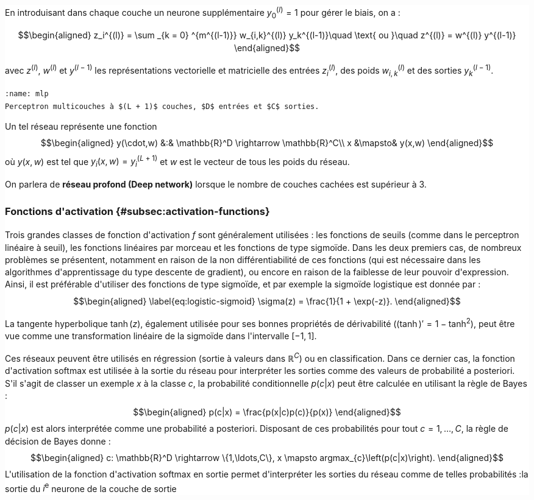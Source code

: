 ````{prf:definition} Perceptron multicouches
````

En introduisant dans chaque couche un neurone supplémentaire
$y_0^{(l)} = 1$ pour gérer le biais, on a : 

$$\begin{aligned}
    z_i^{(l)} = \sum _{k = 0} ^{m^{(l-1)}} w_{i,k}^{(l)} y_k^{(l-1)}\quad \text{ ou }\quad z^{(l)} = w^{(l)} y^{(l-1)}
\end{aligned}$$ 

avec $z^{(l)}$, $w^{(l)}$ et $y^{(l-1)}$ les
représentations vectorielle et matricielle des entrées $z_i^{(l)}$, des
poids $w_{i,k}^{(l)}$ et des sorties $y_k^{(l-1)}$.


```{figure} ./images/mlp.png
:name: mlp
Perceptron multicouches à $(L + 1)$ couches, $D$ entrées et $C$ sorties.
```








Un tel réseau représente une fonction $$\begin{aligned}
    y(\cdot,w) &:& \mathbb{R}^D \rightarrow \mathbb{R}^C\\
    x &\mapsto& y(x,w)
\end{aligned}$$ où $y(x,w)$ est tel que $y_i(x,w) = y_i^{(L+1)}$ et $w$
est le vecteur de tous les poids du réseau.

On parlera de **réseau profond (Deep network)** lorsque le nombre de
couches cachées est supérieur à 3.

### Fonctions d'activation {#subsec:activation-functions}

Trois grandes classes de fonction d'activation $f$ sont généralement
utilisées : les fonctions de seuils (comme dans le perceptron linéaire à
seuil), les fonctions linéaires par morceau et les fonctions de type
sigmoïde. Dans les deux premiers cas, de nombreux problèmes se
présentent, notamment en raison de la non différentiabilité de ces
fonctions (qui est nécessaire dans les algorithmes d'apprentissage du
type descente de gradient), ou encore en raison de la faiblesse de leur
pouvoir d'expression. Ainsi, il est préférable d'utiliser des fonctions
de type sigmoïde, et par exemple la sigmoïde logistique est donnée par :
$$\begin{aligned}
    \label{eq:logistic-sigmoid}
    \sigma(z) = \frac{1}{1 + \exp(-z)}.
\end{aligned}$$

La tangente hyperbolique $\tanh(z)$, également utilisée pour ses bonnes
propriétés de dérivabilité ($(\tanh)'=1-\tanh^2$), peut être vue comme
une transformation linéaire de la sigmoïde dans l'intervalle $[-1,1]$.

Ces réseaux peuvent être utilisés en régression (sortie à valeurs dans
$\mathbb{R}^C$) ou en classification. Dans ce dernier cas, la fonction
d'activation softmax est utilisée à la sortie du réseau pour interpréter
les sorties comme des valeurs de probabilité a posteriori. S'il s'agit
de classer un exemple $x$ à la classe $c$, la probabilité conditionnelle
$p(c|x)$ peut être calculée en utilisant la règle de Bayes
:$$\begin{aligned}
p(c|x) = \frac{p(x|c)p(c)}{p(x)}
\end{aligned}$$ $p(c|x)$ est alors interprétée comme une probabilité a
posteriori. Disposant de ces probabilités pour tout $c=1,\ldots,C$, la
règle de décision de Bayes donne :$$\begin{aligned}
c: \mathbb{R}^D \rightarrow \{1,\ldots,C\}, x \mapsto  argmax_{c}\left(p(c|x)\right).
\end{aligned}$$ L'utilisation de la fonction d'activation softmax en
sortie permet d'interpréter les sorties du réseau comme de telles
probabilités :la sortie du $i^{\text{e}}$ neurone de la couche de sortie